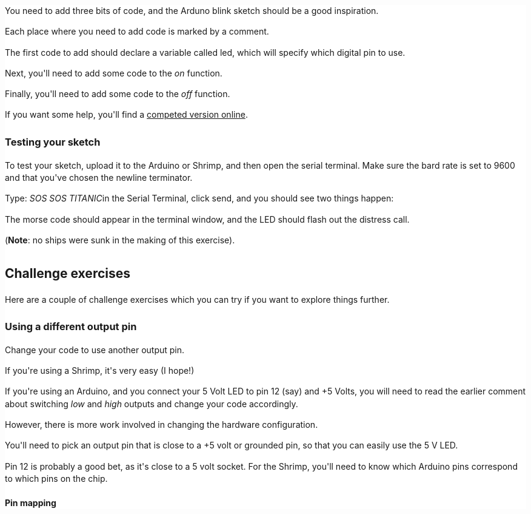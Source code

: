 You need to add three bits of code, and the Arduno blink sketch should
be a good inspiration.

Each place where you need to add code is marked by a comment.

The first code to add should declare a variable called led, which will
specify which digital pin to use.

Next, you'll need to add some code to the *on* function.

Finally, you'll need to add some code to the *off* function.

If you want some help, you'll find a [competed version
online](http://www.rareschool.com/orphans/code/morse_complete.ino).

### Testing your sketch

To test your sketch, upload it to the Arduino or Shrimp, and then open
the serial terminal. Make sure the bard rate is set to 9600 and that
you've chosen the newline terminator.

Type: *SOS SOS TITANIC*in the Serial Terminal, click send, and
you should see two things happen:

The morse code should appear in the terminal window, and the LED should
flash out the distress call.

(**Note**: no ships were sunk in the making of this exercise).

Challenge exercises
-------------------

Here are a couple of challenge exercises which you can try if you want
to explore things further.

### Using a different output pin

Change your code to use another output pin.

If you're using a Shrimp, it's very easy (I hope!)

If you're using an Arduino, and you connect your 5 Volt LED to pin 12
(say) and +5 Volts, you will need to read the earlier comment about
switching *low* and *high* outputs and change your code accordingly.

However, there is more work involved in changing the hardware
configuration.

You'll need to pick an output pin that is close to a +5 volt or grounded
pin, so that you can easily use the 5 V LED.

Pin 12 is probably a good bet, as it's close to a 5 volt socket. For the
Shrimp, you'll need to know which Arduino pins correspond to which pins
on the chip.

#### Pin mapping
